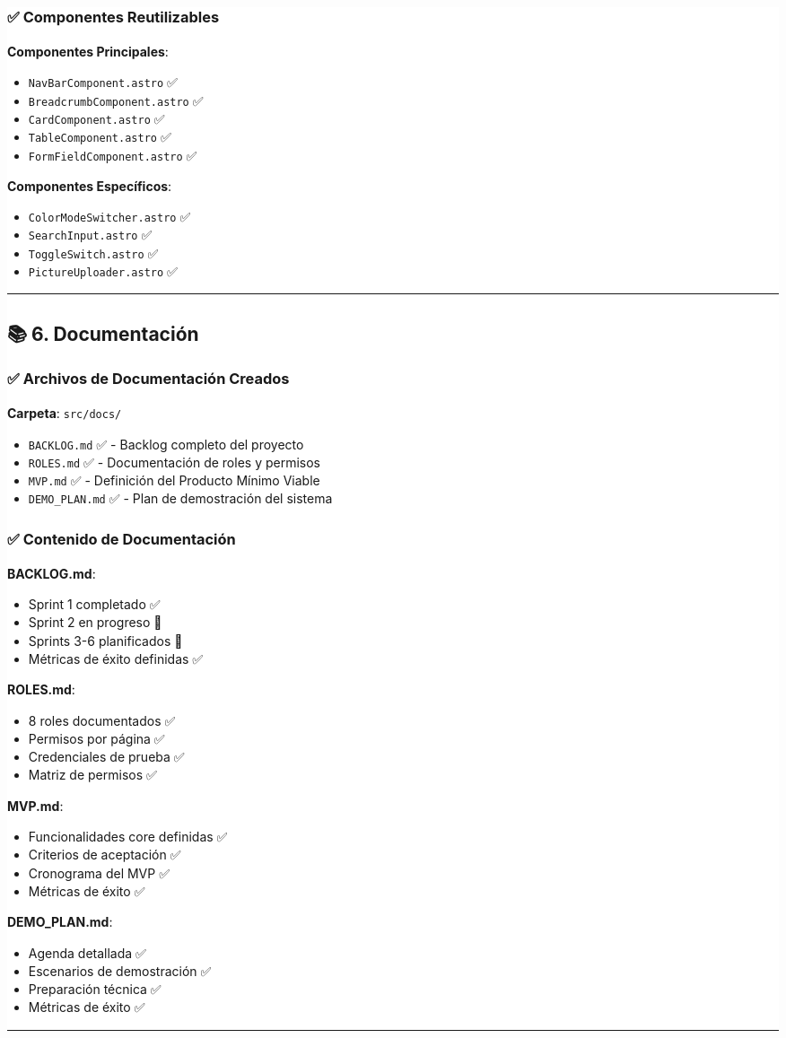 ### ✅ Componentes Reutilizables
**Componentes Principales**:
- `NavBarComponent.astro` ✅
- `BreadcrumbComponent.astro` ✅
- `CardComponent.astro` ✅
- `TableComponent.astro` ✅
- `FormFieldComponent.astro` ✅

**Componentes Específicos**:
- `ColorModeSwitcher.astro` ✅
- `SearchInput.astro` ✅
- `ToggleSwitch.astro` ✅
- `PictureUploader.astro` ✅

---

## 📚 6. Documentación

### ✅ Archivos de Documentación Creados
**Carpeta**: `src/docs/`
- `BACKLOG.md` ✅ - Backlog completo del proyecto
- `ROLES.md` ✅ - Documentación de roles y permisos
- `MVP.md` ✅ - Definición del Producto Mínimo Viable
- `DEMO_PLAN.md` ✅ - Plan de demostración del sistema

### ✅ Contenido de Documentación
**BACKLOG.md**:
- Sprint 1 completado ✅
- Sprint 2 en progreso 🔄
- Sprints 3-6 planificados 📅
- Métricas de éxito definidas ✅

**ROLES.md**:
- 8 roles documentados ✅
- Permisos por página ✅
- Credenciales de prueba ✅
- Matriz de permisos ✅

**MVP.md**:
- Funcionalidades core definidas ✅
- Criterios de aceptación ✅
- Cronograma del MVP ✅
- Métricas de éxito ✅

**DEMO_PLAN.md**:
- Agenda detallada ✅
- Escenarios de demostración ✅
- Preparación técnica ✅
- Métricas de éxito ✅

---
